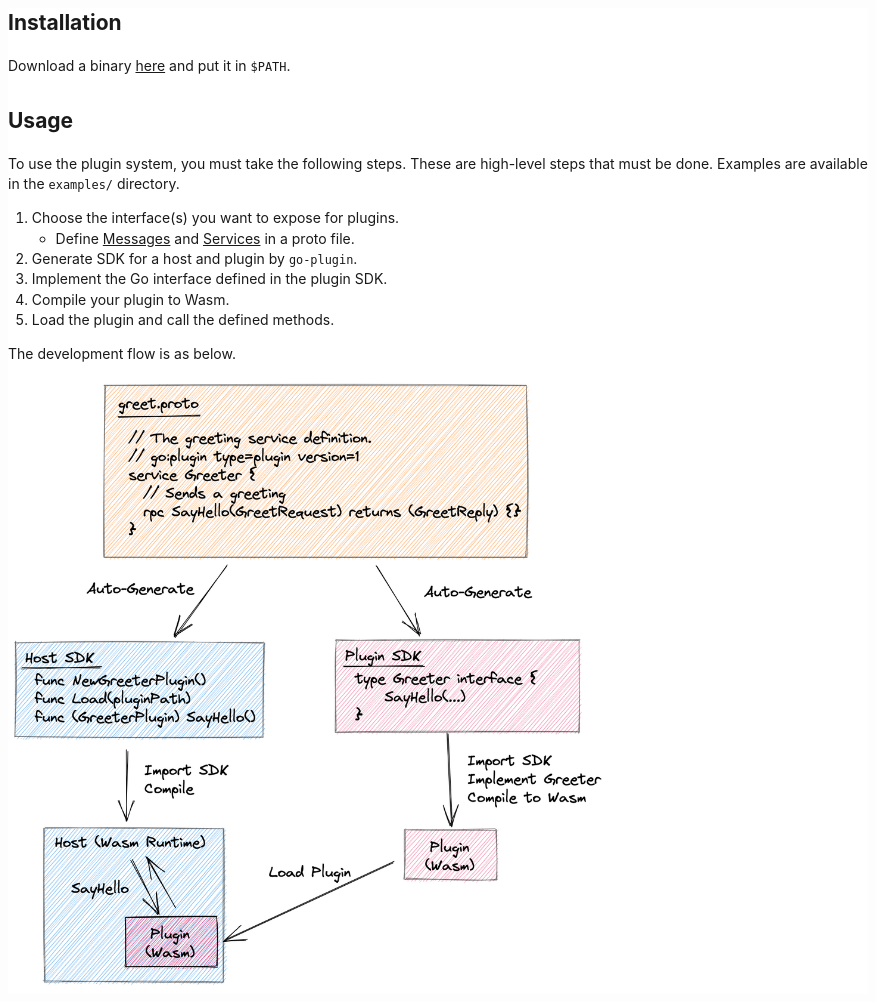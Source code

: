 ## Installation

Download a binary [here][releases] and put it in `$PATH`.

## Usage
To use the plugin system, you must take the following steps.
These are high-level steps that must be done.
Examples are available in the `examples/` directory.

1. Choose the interface(s) you want to expose for plugins.
    - Define [Messages][protobuf-message] and [Services][protobuf-service] in a proto file.
1. Generate SDK for a host and plugin by `go-plugin`.
1. Implement the Go interface defined in the plugin SDK.
1. Compile your plugin to Wasm.
1. Load the plugin and call the defined methods.

The development flow is as below.

<img src="imgs/architecture.png" width="600">


[protobuf]: https://developers.google.com/protocol-buffers/docs/overview
[protobuf-message]: https://developers.google.com/protocol-buffers/docs/proto3#simple
[protobuf-service]: https://developers.google.com/protocol-buffers/docs/proto3#services
[protobuf-spec]: https://developers.google.com/protocol-buffers/docs/proto3
[protobuf-extensions]: https://developers.google.com/protocol-buffers/docs/proto#extensions
[protobuf-registry]: https://github.com/protocolbuffers/protobuf/blob/main/docs/options.md
[wazero]: https://github.com/tetratelabs/wazero
[hashicorp-go-plugin]: https://github.com/hashicorp/go-plugin
[protoc]: https://grpc.io/docs/protoc-installation/
[vtprotobuf]: https://github.com/planetscale/vtprotobuf
[plugin]: https://pkg.go.dev/plugin
[gjson]: https://github.com/tidwall/gjson
[easyjson]: https://github.com/mailru/easyjson
[wazero-go]: https://wazero.io/languages/go/
[protobuf-go]: https://github.com/protocolbuffers/protobuf-go
[protobuf-go-known]: https://github.com/protocolbuffers/protobuf-go/tree/master/types/known
[tinygo]: https://tinygo.org/
[tinygo-installation]: https://tinygo.org/getting-started/install/
[hello-world]: https://github.com/knqyf263/go-plugin/tree/1ebeeca373affc319802989c0fe6304f014861c4/examples/helloworld
[go-plugin-known]: https://github.com/knqyf263/go-plugin/tree/1ebeeca373affc319802989c0fe6304f014861c4/types/known
[wasi]: https://github.com/WebAssembly/WASI
[wasi_snapshot_preview1]: https://github.com/WebAssembly/WASI/blob/snapshot-01/phases/snapshot/docs.md
[wasi-example]: https://github.com/knqyf263/go-plugin/tree/main/examples/wasi
[host-functions-example]: https://github.com/knqyf263/go-plugin/tree/main/examples/host-functions
[json-example]: https://github.com/knqyf263/go-plugin/tree/main/tests/host-functions
[releases]: https://github.com/knqyf263/go-plugin/releases